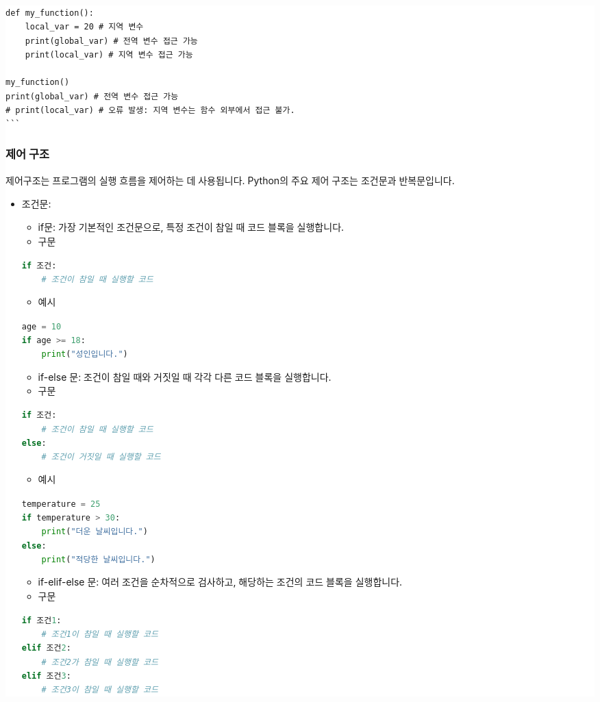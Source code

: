     def my_function():
        local_var = 20 # 지역 변수
        print(global_var) # 전역 변수 접근 가능
        print(local_var) # 지역 변수 접근 가능

    my_function()
    print(global_var) # 전역 변수 접근 가능
    # print(local_var) # 오류 발생: 지역 변수는 함수 외부에서 접근 불가.
    ```

### 제어 구조 ###

제어구조는 프로그램의 실행 흐름을 제어하는 데 사용됩니다. Python의 주요 제어 구조는 조건문과 반복문입니다.

- 조건문:
    - if문: 가장 기본적인 조건문으로, 특정 조건이 참일 때 코드 블록을 실행합니다.
    - 구문
    ```python
    if 조건:
        # 조건이 참일 때 실행할 코드
    ```
    - 예시
    ```python
    age = 10
    if age >= 18:
        print("성인입니다.")
    ```

    - if-else 문: 조건이 참일 때와 거짓일 때 각각 다른 코드 블록을 실행합니다.
    - 구문
    ```python
    if 조건:
        # 조건이 참일 때 실행할 코드
    else:
        # 조건이 거짓일 때 실행할 코드
    ```
    - 예시
    ```python
    temperature = 25
    if temperature > 30:
        print("더운 날씨입니다.")
    else:
        print("적당한 날씨입니다.")
    ```

    - if-elif-else 문: 여러 조건을 순차적으로 검사하고, 해당하는 조건의 코드 블록을 실행합니다.
    - 구문
    ```python
    if 조건1:
        # 조건1이 참일 때 실행할 코드
    elif 조건2:
        # 조건2가 참일 때 실행할 코드
    elif 조건3:
        # 조건3이 참일 때 실행할 코드